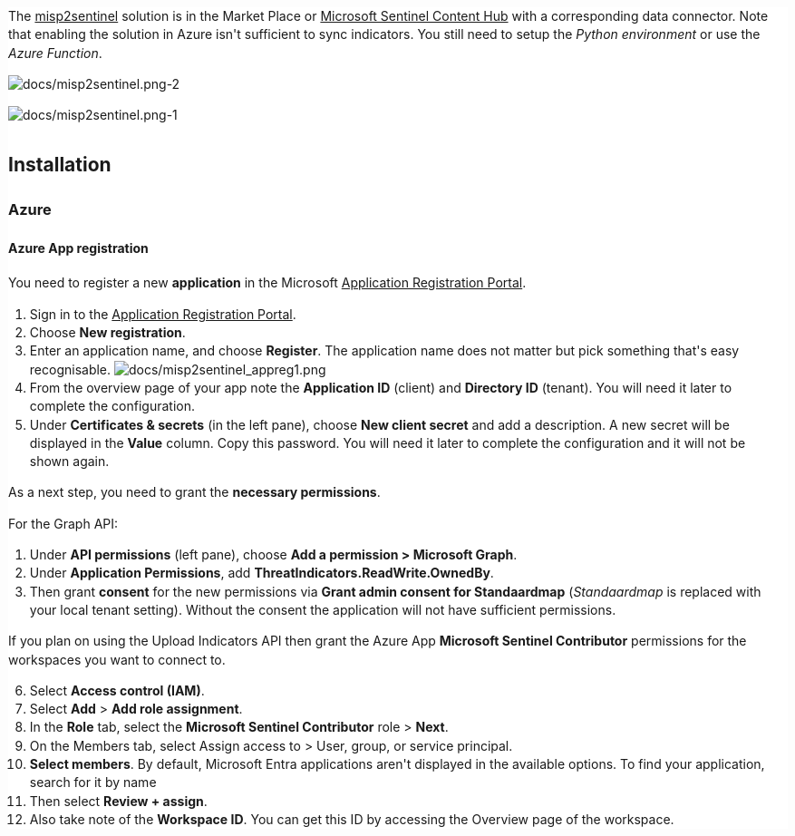 The [misp2sentinel](https://github.com/cudeso/misp2sentinel) solution is in the Market Place or [Microsoft Sentinel Content Hub](https://portal.azure.com/#create/microsoftsentinelcommunity.azure-sentinel-solution-misp2sentinel) with a corresponding data connector. Note that enabling the solution in Azure isn't sufficient to sync indicators. You still need to setup the *Python environment* or use the *Azure Function*.

![docs/misp2sentinel.png-2](docs/misp2sentinel-2.png)

![docs/misp2sentinel.png-1](docs/misp2sentinel-1.png)

## Installation

### Azure

#### Azure App registration

You need to register a new **application** in the Microsoft [Application Registration Portal](https://portal.azure.com/#blade/Microsoft_AAD_IAM/ActiveDirectoryMenuBlade/RegisteredApps).

1. Sign in to the [Application Registration Portal](https://portal.azure.com/#blade/Microsoft_AAD_IAM/ActiveDirectoryMenuBlade/RegisteredApps).
2. Choose **New registration**.
3. Enter an application name, and choose **Register**. The application name does not matter but pick something that's easy recognisable. ![docs/misp2sentinel_appreg1.png](/docs/misp2sentinel_appreg1.png)
4. From the overview page of your app note the **Application ID** (client) and **Directory ID** (tenant). You will need it later to complete the configuration.
5. Under **Certificates & secrets** (in the left pane), choose **New client secret** and add a description. A new secret will be displayed in the **Value** column. Copy this password. You will need it later to complete the configuration and it will not be shown again.

As a next step, you need to grant the **necessary permissions**. 

For the Graph API:

1. Under **API permissions** (left pane), choose **Add a permission > Microsoft Graph**.
2. Under **Application Permissions**, add **ThreatIndicators.ReadWrite.OwnedBy**.
3. Then grant **consent** for the new permissions via **Grant admin consent for Standaardmap** (*Standaardmap* is replaced with your local tenant setting). Without the consent the application will not have sufficient permissions.

If you plan on using the Upload Indicators API then grant the Azure App **Microsoft Sentinel Contributor** permissions for the workspaces you want to connect to. 

6.	Select **Access control (IAM)**.
7.	Select **Add** > **Add role assignment**.
8.	In the **Role** tab, select the **Microsoft Sentinel Contributor** role > **Next**.
9.	On the Members tab, select Assign access to > User, group, or service principal.
10.	**Select members**. By default, Microsoft Entra applications aren't displayed in the available options. To find your application, search for it by name
11. Then select **Review + assign**.
12. Also take note of the **Workspace ID**. You can get this ID by accessing the Overview page of the workspace.
